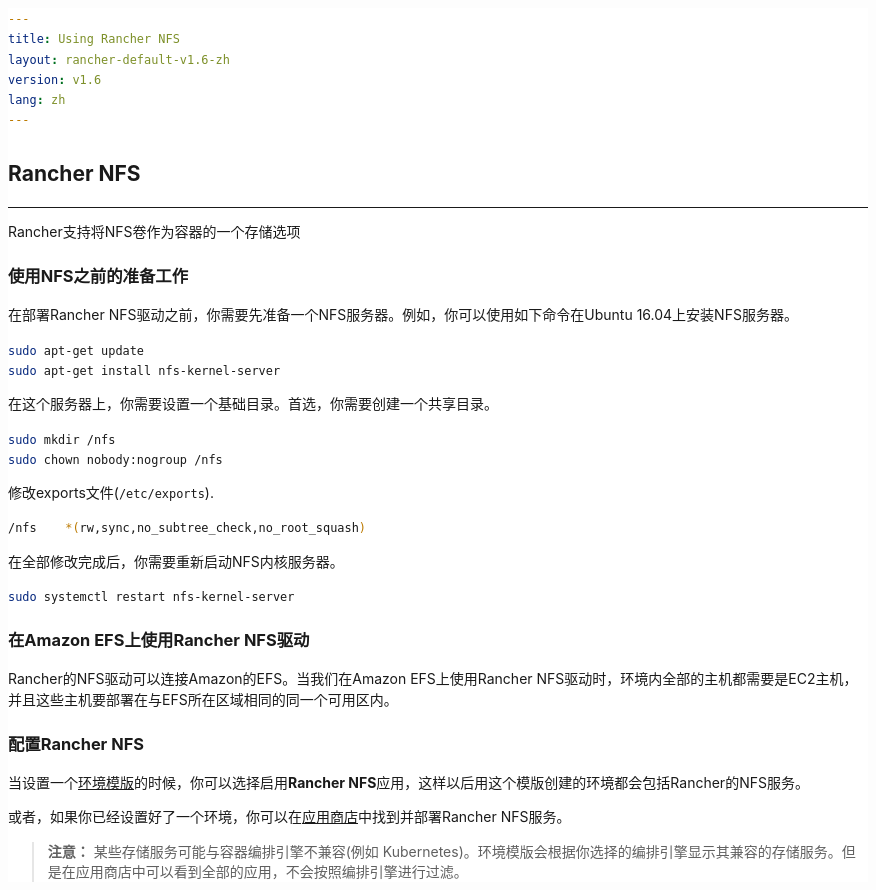 ```yaml
---
title: Using Rancher NFS
layout: rancher-default-v1.6-zh
version: v1.6
lang: zh
---
```


## Rancher NFS
---

Rancher支持将NFS卷作为容器的一个存储选项

### 使用NFS之前的准备工作

在部署Rancher NFS驱动之前，你需要先准备一个NFS服务器。例如，你可以使用如下命令在Ubuntu 16.04上安装NFS服务器。

```bash
sudo apt-get update
sudo apt-get install nfs-kernel-server
```

在这个服务器上，你需要设置一个基础目录。首选，你需要创建一个共享目录。

```bash
sudo mkdir /nfs
sudo chown nobody:nogroup /nfs
```

修改exports文件(`/etc/exports`).

```bash
/nfs    *(rw,sync,no_subtree_check,no_root_squash)
```

在全部修改完成后，你需要重新启动NFS内核服务器。

```bash
sudo systemctl restart nfs-kernel-server
```

### 在Amazon EFS上使用Rancher NFS驱动

Rancher的NFS驱动可以连接Amazon的EFS。当我们在Amazon EFS上使用Rancher NFS驱动时，环境内全部的主机都需要是EC2主机，并且这些主机要部署在与EFS所在区域相同的同一个可用区内。

### 配置Rancher NFS

当设置一个[环境模版]({{site.baseurl}}/rancher/{{page.version}}/{{page.lang}}/environments/#什么是环境模版)的时候，你可以选择启用**Rancher NFS**应用，这样以后用这个模版创建的环境都会包括Rancher的NFS服务。

或者，如果你已经设置好了一个环境，你可以在[应用商店]({{site.baseurl}}/rancher/{{page.version}}/{{page.lang}}/catalog/)中找到并部署Rancher NFS服务。

> **注意：** 某些存储服务可能与容器编排引擎不兼容(例如 Kubernetes)。环境模版会根据你选择的编排引擎显示其兼容的存储服务。但是在应用商店中可以看到全部的应用，不会按照编排引擎进行过滤。
